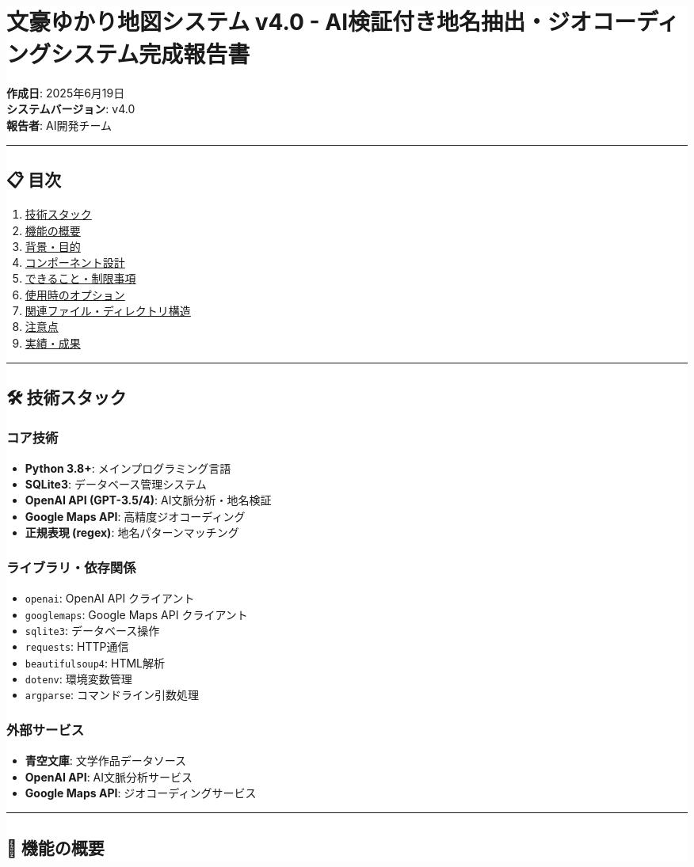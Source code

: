 # 文豪ゆかり地図システム v4.0 - AI検証付き地名抽出・ジオコーディングシステム完成報告書

**作成日**: 2025年6月19日  
**システムバージョン**: v4.0  
**報告者**: AI開発チーム

---

## 📋 目次

1. [技術スタック](#技術スタック)
2. [機能の概要](#機能の概要)
3. [背景・目的](#背景目的)
4. [コンポーネント設計](#コンポーネント設計)
5. [できること・制限事項](#できること制限事項)
6. [使用時のオプション](#使用時のオプション)
7. [関連ファイル・ディレクトリ構造](#関連ファイルディレクトリ構造)
8. [注意点](#注意点)
9. [実績・成果](#実績成果)

---

## 🛠️ 技術スタック

### **コア技術**
- **Python 3.8+**: メインプログラミング言語
- **SQLite3**: データベース管理システム
- **OpenAI API (GPT-3.5/4)**: AI文脈分析・地名検証
- **Google Maps API**: 高精度ジオコーディング
- **正規表現 (regex)**: 地名パターンマッチング

### **ライブラリ・依存関係**
- `openai`: OpenAI API クライアント
- `googlemaps`: Google Maps API クライアント
- `sqlite3`: データベース操作
- `requests`: HTTP通信
- `beautifulsoup4`: HTML解析
- `dotenv`: 環境変数管理
- `argparse`: コマンドライン引数処理

### **外部サービス**
- **青空文庫**: 文学作品データソース
- **OpenAI API**: AI文脈分析サービス
- **Google Maps API**: ジオコーディングサービス

---

## 🎯 機能の概要
